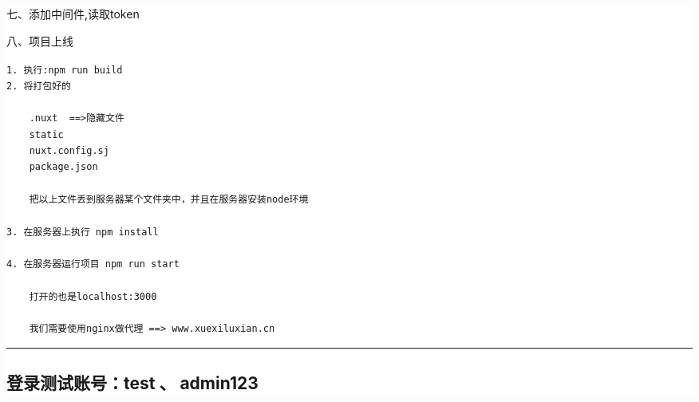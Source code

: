 七、添加中间件,读取token


八、项目上线
	
	1. 执行:npm run build 
	2. 将打包好的

		.nuxt  ==>隐藏文件
		static 
		nuxt.config.sj
		package.json

		把以上文件丢到服务器某个文件夹中，并且在服务器安装node环境

	3. 在服务器上执行 npm install 

	4. 在服务器运行项目 npm run start 

		打开的也是localhost:3000

		我们需要使用nginx做代理 ==> www.xuexiluxian.cn


------------------------------------------------
登录测试账号：test 、 admin123
------------------------------------------------
